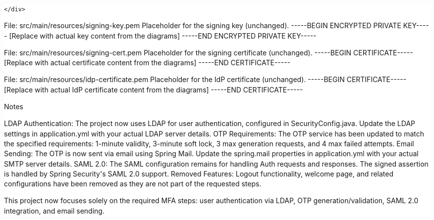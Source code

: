     </div>
</body>
</html>


File: src/main/resources/signing-key.pem
Placeholder for the signing key (unchanged).
-----BEGIN ENCRYPTED PRIVATE KEY-----
[Replace with actual key content from the diagrams]
-----END ENCRYPTED PRIVATE KEY-----


File: src/main/resources/signing-cert.pem
Placeholder for the signing certificate (unchanged).
-----BEGIN CERTIFICATE-----
[Replace with actual certificate content from the diagrams]
-----END CERTIFICATE-----


File: src/main/resources/idp-certificate.pem
Placeholder for the IdP certificate (unchanged).
-----BEGIN CERTIFICATE-----
[Replace with actual IdP certificate content from the diagrams]
-----END CERTIFICATE-----


Notes

LDAP Authentication: The project now uses LDAP for user authentication, configured in SecurityConfig.java. Update the LDAP settings in application.yml with your actual LDAP server details.
OTP Requirements: The OTP service has been updated to match the specified requirements: 1-minute validity, 3-minute soft lock, 3 max generation requests, and 4 max failed attempts.
Email Sending: The OTP is now sent via email using Spring Mail. Update the spring.mail properties in application.yml with your actual SMTP server details.
SAML 2.0: The SAML configuration remains for handling Auth requests and responses. The signed assertion is handled by Spring Security's SAML 2.0 support.
Removed Features: Logout functionality, welcome page, and related configurations have been removed as they are not part of the requested steps.

This project now focuses solely on the required MFA steps: user authentication via LDAP, OTP generation/validation, SAML 2.0 integration, and email sending.
